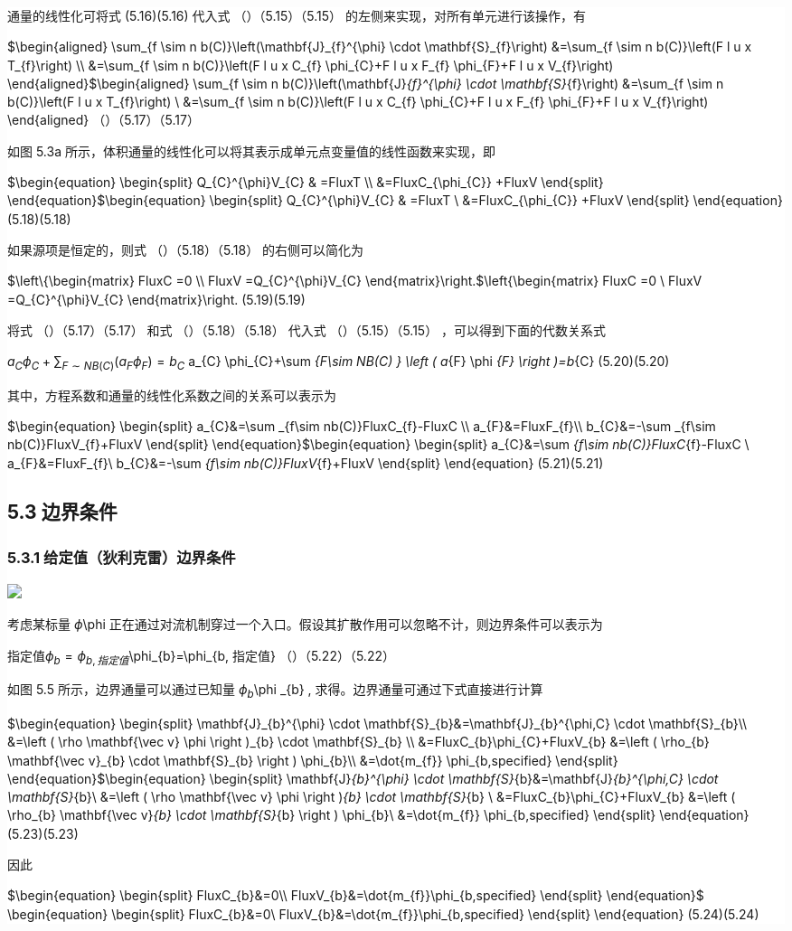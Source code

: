 通量的线性化可将式 $(5.16)$(5.16) 代入式 （）$（5.15）$（5.15） 的左侧来实现，对所有单元进行该操作，有

$\begin{aligned} \sum_{f \sim n b(C)}\left(\mathbf{J}_{f}^{\phi} \cdot \mathbf{S}_{f}\right) &=\sum_{f \sim n b(C)}\left(F l u x T_{f}\right) \\ &=\sum_{f \sim n b(C)}\left(F l u x C_{f} \phi_{C}+F l u x F_{f} \phi_{F}+F l u x V_{f}\right) \end{aligned}$\begin{aligned} \sum_{f \sim n b(C)}\left(\mathbf{J}_{f}^{\phi} \cdot \mathbf{S}_{f}\right) &=\sum_{f \sim n b(C)}\left(F l u x T_{f}\right) \\ &=\sum_{f \sim n b(C)}\left(F l u x C_{f} \phi_{C}+F l u x F_{f} \phi_{F}+F l u x V_{f}\right) \end{aligned} （）$（5.17）$（5.17）

如图 5.3a 所示，体积通量的线性化可以将其表示成单元点变量值的线性函数来实现，即

$\begin{equation} \begin{split} Q_{C}^{\phi}V_{C} & =FluxT \\ &=FluxC_{\phi_{C}} +FluxV \end{split} \end{equation}$\begin{equation} \begin{split} Q_{C}^{\phi}V_{C} & =FluxT \\ &=FluxC_{\phi_{C}} +FluxV \end{split} \end{equation} $(5.18)$(5.18)

如果源项是恒定的，则式 （）$（5.18）$（5.18） 的右侧可以简化为

$\left\{\begin{matrix} FluxC =0 \\ FluxV =Q_{C}^{\phi}V_{C} \end{matrix}\right.$\left\{\begin{matrix} FluxC =0 \\ FluxV =Q_{C}^{\phi}V_{C} \end{matrix}\right. $(5.19)$(5.19)

将式 （）$（5.17）$（5.17） 和式 （）$（5.18）$（5.18） 代入式 （）$（5.15）$（5.15） ，可以得到下面的代数关系式

$a_{C} \phi_{C}+\sum _{F\sim NB(C) } \left ( a_{F} \phi _{F} \right )=b_{C}$ a_{C} \phi_{C}+\sum _{F\sim NB(C) } \left ( a_{F} \phi _{F} \right )=b_{C} $(5.20)$(5.20)

其中，方程系数和通量的线性化系数之间的关系可以表示为

$\begin{equation} \begin{split} a_{C}&=\sum _{f\sim nb(C)}FluxC_{f}-FluxC \\ a_{F}&=FluxF_{f}\\ b_{C}&=-\sum _{f\sim nb(C)}FluxV_{f}+FluxV \end{split} \end{equation}$\begin{equation} \begin{split} a_{C}&=\sum _{f\sim nb(C)}FluxC_{f}-FluxC \\ a_{F}&=FluxF_{f}\\ b_{C}&=-\sum _{f\sim nb(C)}FluxV_{f}+FluxV \end{split} \end{equation} $(5.21)$(5.21)

5.3 边界条件
--------

### 5.3.1 给定值（狄利克雷）边界条件

![](https://pic1.zhimg.com/v2-d33ad33f5c9bd558b96947691704166c_r.jpg)

考虑某标量 $\phi$\phi 正在通过对流机制穿过一个入口。假设其扩散作用可以忽略不计，则边界条件可以表示为

指定值$\phi_{b}=\phi_{b,指定值}$\phi_{b}=\phi_{b, 指定值} （）$（5.22）$（5.22）

如图 5.5 所示，边界通量可以通过已知量 $\phi _{b}$\phi _{b} , 求得。边界通量可通过下式直接进行计算

$\begin{equation} \begin{split} \mathbf{J}_{b}^{\phi} \cdot \mathbf{S}_{b}&=\mathbf{J}_{b}^{\phi,C} \cdot \mathbf{S}_{b}\\ &=\left ( \rho \mathbf{\vec v} \phi \right )_{b} \cdot \mathbf{S}_{b} \\ &=FluxC_{b}\phi_{C}+FluxV_{b} &=\left ( \rho_{b} \mathbf{\vec v}_{b} \cdot \mathbf{S}_{b} \right ) \phi_{b}\\ &=\dot{m_{f}} \phi_{b,specified} \end{split} \end{equation}$\begin{equation} \begin{split} \mathbf{J}_{b}^{\phi} \cdot \mathbf{S}_{b}&=\mathbf{J}_{b}^{\phi,C} \cdot \mathbf{S}_{b}\\ &=\left ( \rho \mathbf{\vec v} \phi \right )_{b} \cdot \mathbf{S}_{b} \\ &=FluxC_{b}\phi_{C}+FluxV_{b} &=\left ( \rho_{b} \mathbf{\vec v}_{b} \cdot \mathbf{S}_{b} \right ) \phi_{b}\\ &=\dot{m_{f}} \phi_{b,specified} \end{split} \end{equation} $(5.23)$(5.23)

因此

 $\begin{equation} \begin{split} FluxC_{b}&=0\\ FluxV_{b}&=\dot{m_{f}}\phi_{b,specified} \end{split} \end{equation}$ \begin{equation} \begin{split} FluxC_{b}&=0\\ FluxV_{b}&=\dot{m_{f}}\phi_{b,specified} \end{split} \end{equation} $(5.24)$(5.24)
